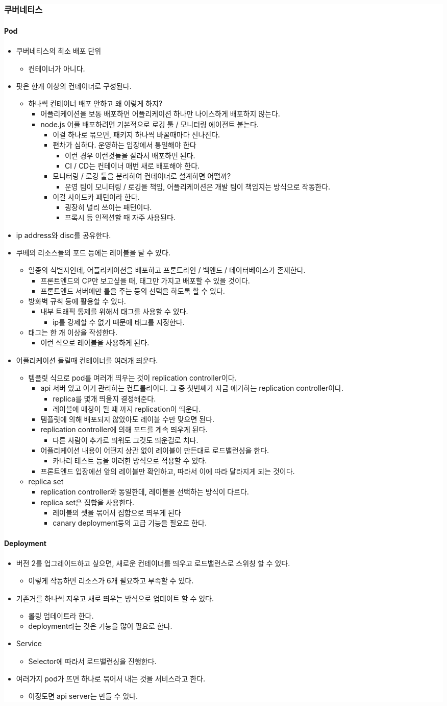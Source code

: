 ### 쿠버네티스
#### Pod
-   쿠버네티스의 최소 배포 단위
	-   컨테이너가 아니다.
	
-   팟은 한개 이상의 컨테이너로 구성된다.
	-   하나씩 컨테이너 배포 안하고 왜 이렇게 하지?
		-   어플리케이션을 보통 배포하면 어플리케이션 하나만 나이스하게 배포하지 않는다.
		-   node.js 어플 배포하려면 기본적으로 로깅 툴 / 모니터링 에이전트 붙는다.
			-   이걸 하나로 묶으면, 패키지 하나씩 바꿀때마다 신나진다.
			-   편차가 심하다. 운영하는 입장에서 통일해야 한다
				-   이런 경우 이런것들을 잘라서 배포하면 된다.
				-   CI / CD는 컨테이너 매번 새로 배포해야 한다.
			-   모니터링 / 로깅 툴을 분리하여 컨테이너로 설계하면 어떨까?
				-   운영 팀이 모니터링 / 로깅을 책임, 어플리케이션은 개발 팀이 책임지는 방식으로 작동한다.
			-   이걸 사이드카 패턴이라 한다.
				-   굉장히 널리 쓰이는 패턴이다.
				-   프록시 등 인젝션할 때 자주 사용된다.
				
-   ip address와 disc를 공유한다.
-   쿠베의 리소스들의 포드 등에는 레이블을 달 수 있다.
	-   일종의 식별자인데, 어플리케이션을 배포하고 프론트라인 / 백엔드 / 데이터베이스가 존재한다.
		-   프론트엔드의 CP만 보고싶을 때, 태그만 가지고 배포할 수 있을 것이다.
		-   프론트엔드 서버에만 롤을 주는 등의 선택을 하도록 할 수 있다.
	-   방화벽 규칙 등에 활용할 수 있다.
		-   내부 트래픽 통제를 위해서 태그를 사용할 수 있다.
			-   ip를 강제할 수 없기 때문에 태그를 지정한다.
	-   태그는 한 개 이상을 작성한다.
		-   이런 식으로 레이블을 사용하게 된다.
-   어플리케이션 돌릴때 컨테이너를 여러개 띄운다.
    -   템플릿 식으로 pod를 여러개 띄우는 것이 replication controller이다.
        -   api 서버 있고 이거 관리하는 컨트롤러이다. 그 중 첫번째가 지금 애기하는 replication controller이다.
            -   replica를 몇개 띄울지 결정해준다.
            -   레이블에 매칭이 될 때 까지 replication이 띄운다.
        -   템플릿에 의해 배포되지 않았아도 레이블 수만 맞으면 된다.
        -   replication controller에 의해 포드를 계속 띄우게 된다.
            -   다른 사람이 추가로 띄워도 그것도 띄운걸로 치다.
        -   어플리케이션 내용이 어떤지 상관 없이 레이블이 만든대로 로드밸런싱을 한다.
            -   카나리 테스트 등을 이러한 방식으로 적용할 수 있다.
        -   프론트엔드 입장에선 앞의 레이블만 확인하고, 따라서 이에 따라 달라지게 되는 것이다.
    -   replica set
        -   replication controller와 동일한데, 레이블을 선택하는 방식이 다르다.
        -   replica set은 집합을 사용한다.
            -   레이블의 셋을 묶어서 집합으로 띄우게 된다
            -   canary deployment등의 고급 기능을 필요로 한다.
#### Deployment
-   버전 2를 업그레이드하고 싶으면, 새로운 컨테이너를 띄우고 로드밸런스로 스위칭 할 수 있다.
	-   이렇게 작동하면 리소스가 6개 필요하고 부족할 수 있다.
-   기존거를 하나씩 지우고 새로 띄우는 방식으로 업데이트 할 수 있다.
	-   롤링 업데이트라 한다.
	-   deployment라는 것은 기능을 많이 필요로 한다.
-   Service
	-   Selector에 따라서 로드밸런싱을 진행한다.
	
-   여러가지 pod가 뜨면 하나로 묶어서 내는 것을 서비스라고 한다.	
	-   이정도면 api server는 만들 수 있다.
